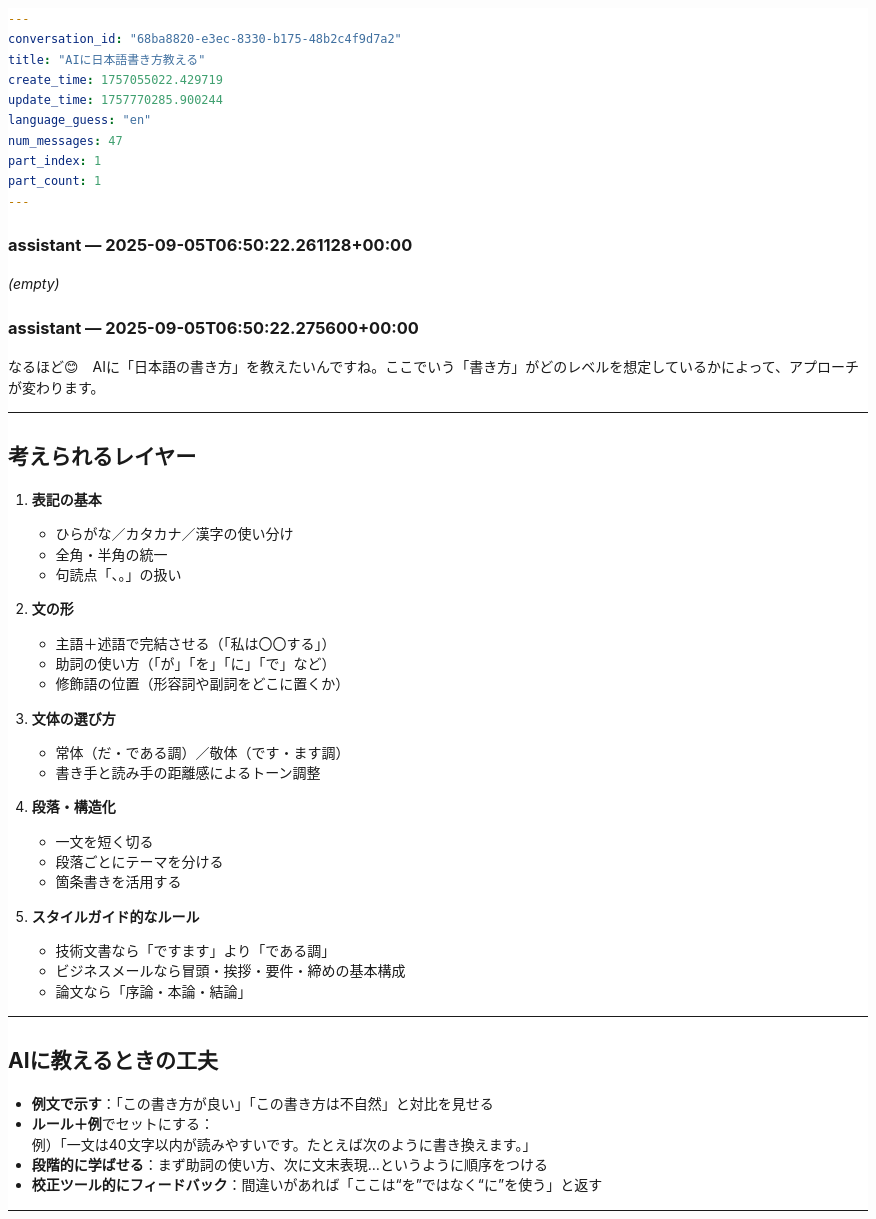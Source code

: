 ```yaml
---
conversation_id: "68ba8820-e3ec-8330-b175-48b2c4f9d7a2"
title: "AIに日本語書き方教える"
create_time: 1757055022.429719
update_time: 1757770285.900244
language_guess: "en"
num_messages: 47
part_index: 1
part_count: 1
---
```


### assistant — 2025-09-05T06:50:22.261128+00:00

_(empty)_

### assistant — 2025-09-05T06:50:22.275600+00:00

なるほど😊　AIに「日本語の書き方」を教えたいんですね。ここでいう「書き方」がどのレベルを想定しているかによって、アプローチが変わります。  

---

## 考えられるレイヤー
1. **表記の基本**  
   - ひらがな／カタカナ／漢字の使い分け  
   - 全角・半角の統一  
   - 句読点「、。」の扱い  

2. **文の形**  
   - 主語＋述語で完結させる（「私は〇〇する」）  
   - 助詞の使い方（「が」「を」「に」「で」など）  
   - 修飾語の位置（形容詞や副詞をどこに置くか）  

3. **文体の選び方**  
   - 常体（だ・である調）／敬体（です・ます調）  
   - 書き手と読み手の距離感によるトーン調整  

4. **段落・構造化**  
   - 一文を短く切る  
   - 段落ごとにテーマを分ける  
   - 箇条書きを活用する  

5. **スタイルガイド的なルール**  
   - 技術文書なら「ですます」より「である調」  
   - ビジネスメールなら冒頭・挨拶・要件・締めの基本構成  
   - 論文なら「序論・本論・結論」  

---

## AIに教えるときの工夫
- **例文で示す**：「この書き方が良い」「この書き方は不自然」と対比を見せる  
- **ルール＋例**でセットにする：  
  例）「一文は40文字以内が読みやすいです。たとえば次のように書き換えます。」  
- **段階的に学ばせる**：まず助詞の使い方、次に文末表現…というように順序をつける  
- **校正ツール的にフィードバック**：間違いがあれば「ここは“を”ではなく“に”を使う」と返す  

---
